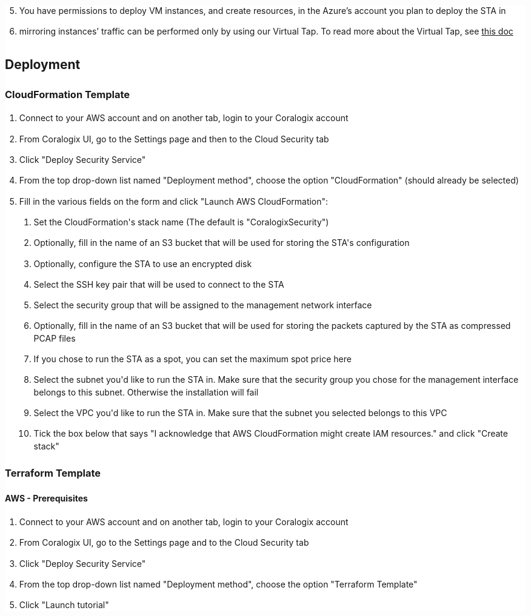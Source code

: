 5. You have permissions to deploy VM instances, and create resources, in the Azure’s account you plan to deploy the STA in

7. mirroring instances’ traffic can be performed only by using our Virtual Tap. To read more about the Virtual Tap, see [this doc](https://coralogixstg.wpengine.com/docs/coralogix-sta-virtual-tap/)

## Deployment

### CloudFormation Template

1. Connect to your AWS account and on another tab, login to your Coralogix account

3. From Coralogix UI, go to the Settings page and then to the Cloud Security tab

5. Click "Deploy Security Service"

7. From the top drop-down list named "Deployment method", choose the option "CloudFormation" (should already be selected)

9. Fill in the various fields on the form and click "Launch AWS CloudFormation":
    1. Set the CloudFormation's stack name (The default is "CoralogixSecurity")
    
    3. Optionally, fill in the name of an S3 bucket that will be used for storing the STA's configuration
    
    5. Optionally, configure the STA to use an encrypted disk
    
    7. Select the SSH key pair that will be used to connect to the STA
    
    9. Select the security group that will be assigned to the management network interface
    
    11. Optionally, fill in the name of an S3 bucket that will be used for storing the packets captured by the STA as compressed PCAP files
    
    13. If you chose to run the STA as a spot, you can set the maximum spot price here
    
    15. Select the subnet you'd like to run the STA in. Make sure that the security group you chose for the management interface belongs to this subnet. Otherwise the installation will fail
    
    17. Select the VPC you'd like to run the STA in. Make sure that the subnet you selected belongs to this VPC
    
    19. Tick the box below that says "I acknowledge that AWS CloudFormation might create IAM resources." and click "Create stack"

### Terraform Template

#### AWS - Prerequisites

1. Connect to your AWS account and on another tab, login to your Coralogix account

3. From Coralogix UI, go to the Settings page and to the Cloud Security tab

5. Click "Deploy Security Service"

7. From the top drop-down list named "Deployment method", choose the option "Terraform Template"

9. Click "Launch tutorial"
